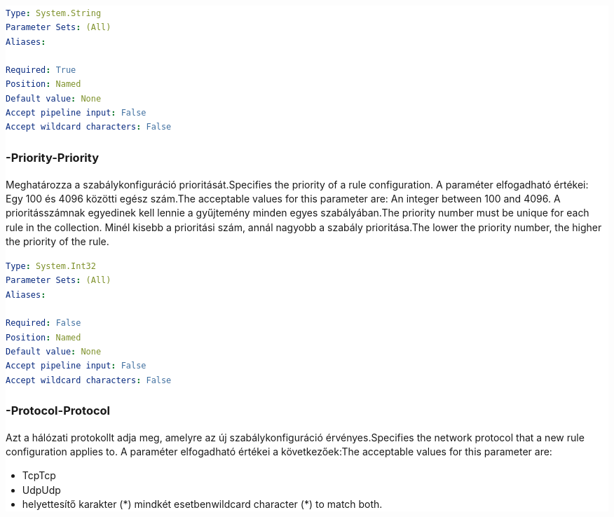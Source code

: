 ```yaml
Type: System.String
Parameter Sets: (All)
Aliases:

Required: True
Position: Named
Default value: None
Accept pipeline input: False
Accept wildcard characters: False
```

### <span data-ttu-id="eeaf7-145">-Priority</span><span class="sxs-lookup"><span data-stu-id="eeaf7-145">-Priority</span></span>
<span data-ttu-id="eeaf7-146">Meghatározza a szabálykonfiguráció prioritását.</span><span class="sxs-lookup"><span data-stu-id="eeaf7-146">Specifies the priority of a rule configuration.</span></span>
<span data-ttu-id="eeaf7-147">A paraméter elfogadható értékei: Egy 100 és 4096 közötti egész szám.</span><span class="sxs-lookup"><span data-stu-id="eeaf7-147">The acceptable values for this parameter are: An integer between 100 and 4096.</span></span>
<span data-ttu-id="eeaf7-148">A prioritásszámnak egyedinek kell lennie a gyűjtemény minden egyes szabályában.</span><span class="sxs-lookup"><span data-stu-id="eeaf7-148">The priority number must be unique for each rule in the collection.</span></span>
<span data-ttu-id="eeaf7-149">Minél kisebb a prioritási szám, annál nagyobb a szabály prioritása.</span><span class="sxs-lookup"><span data-stu-id="eeaf7-149">The lower the priority number, the higher the priority of the rule.</span></span>

```yaml
Type: System.Int32
Parameter Sets: (All)
Aliases:

Required: False
Position: Named
Default value: None
Accept pipeline input: False
Accept wildcard characters: False
```

### <span data-ttu-id="eeaf7-150">-Protocol</span><span class="sxs-lookup"><span data-stu-id="eeaf7-150">-Protocol</span></span>
<span data-ttu-id="eeaf7-151">Azt a hálózati protokollt adja meg, amelyre az új szabálykonfiguráció érvényes.</span><span class="sxs-lookup"><span data-stu-id="eeaf7-151">Specifies the network protocol that a new rule configuration applies to.</span></span>
<span data-ttu-id="eeaf7-152">A paraméter elfogadható értékei a következőek:</span><span class="sxs-lookup"><span data-stu-id="eeaf7-152">The acceptable values for this parameter are:</span></span>
- <span data-ttu-id="eeaf7-153">Tcp</span><span class="sxs-lookup"><span data-stu-id="eeaf7-153">Tcp</span></span>
- <span data-ttu-id="eeaf7-154">Udp</span><span class="sxs-lookup"><span data-stu-id="eeaf7-154">Udp</span></span>
- <span data-ttu-id="eeaf7-155">helyettesítő karakter (\*) mindkét esetben</span><span class="sxs-lookup"><span data-stu-id="eeaf7-155">wildcard character (\*) to match both.</span></span>
